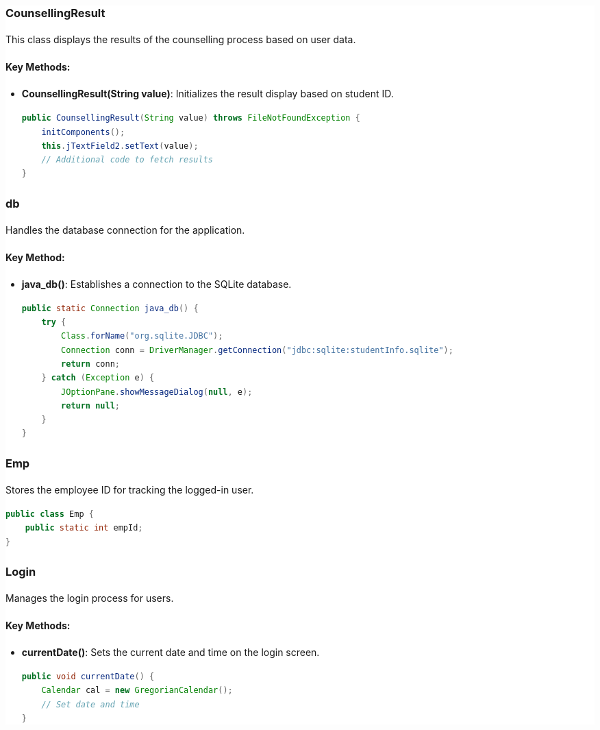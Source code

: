 ### CounsellingResult

This class displays the results of the counselling process based on user data.

#### Key Methods:

- **CounsellingResult(String value)**: Initializes the result display based on student ID.
  
  ```java
  public CounsellingResult(String value) throws FileNotFoundException {
      initComponents();
      this.jTextField2.setText(value);
      // Additional code to fetch results
  }
  ```

### db

Handles the database connection for the application.

#### Key Method:

- **java_db()**: Establishes a connection to the SQLite database.
  
  ```java
  public static Connection java_db() {
      try {
          Class.forName("org.sqlite.JDBC");
          Connection conn = DriverManager.getConnection("jdbc:sqlite:studentInfo.sqlite");
          return conn;
      } catch (Exception e) {
          JOptionPane.showMessageDialog(null, e);
          return null;
      }
  }
  ```

### Emp

Stores the employee ID for tracking the logged-in user.

```java
public class Emp {
    public static int empId;
}
```

### Login

Manages the login process for users.

#### Key Methods:

- **currentDate()**: Sets the current date and time on the login screen.
  
  ```java
  public void currentDate() {
      Calendar cal = new GregorianCalendar();
      // Set date and time
  }
  ```
